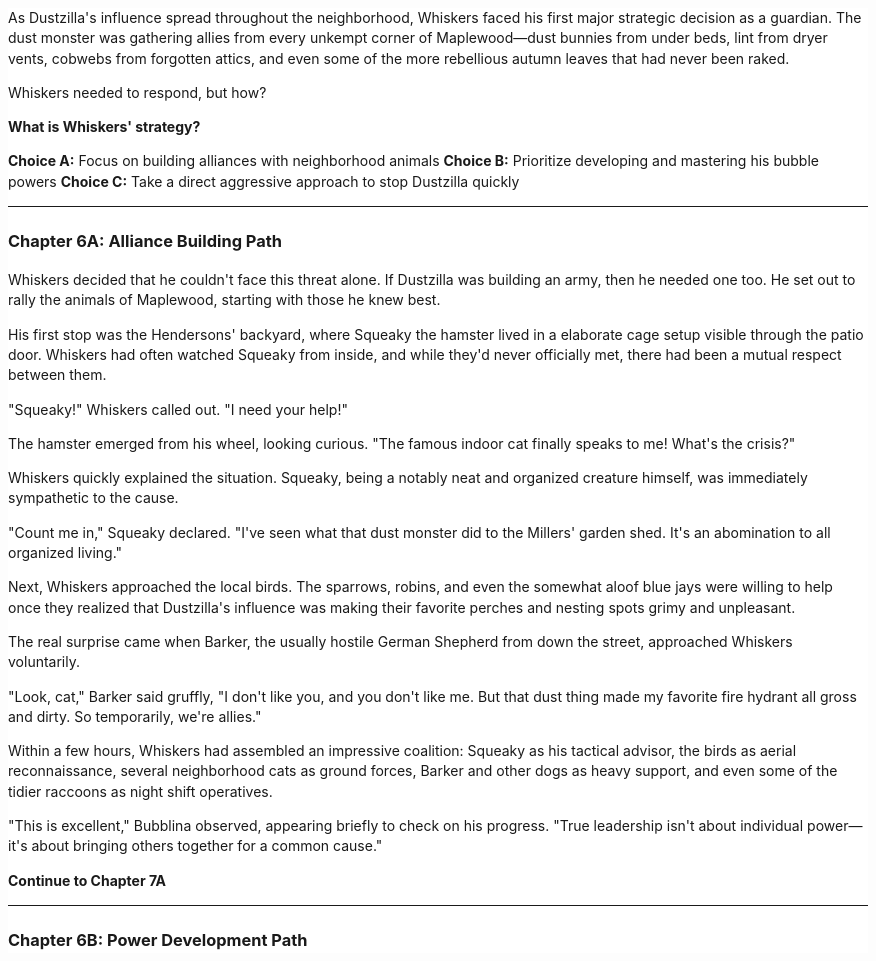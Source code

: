 As Dustzilla's influence spread throughout the neighborhood, Whiskers faced his first major strategic decision as a guardian. The dust monster was gathering allies from every unkempt corner of Maplewood—dust bunnies from under beds, lint from dryer vents, cobwebs from forgotten attics, and even some of the more rebellious autumn leaves that had never been raked.

Whiskers needed to respond, but how?

**What is Whiskers' strategy?**

**Choice A:** Focus on building alliances with neighborhood animals
**Choice B:** Prioritize developing and mastering his bubble powers
**Choice C:** Take a direct aggressive approach to stop Dustzilla quickly

---

### Chapter 6A: Alliance Building Path

Whiskers decided that he couldn't face this threat alone. If Dustzilla was building an army, then he needed one too. He set out to rally the animals of Maplewood, starting with those he knew best.

His first stop was the Hendersons' backyard, where Squeaky the hamster lived in a elaborate cage setup visible through the patio door. Whiskers had often watched Squeaky from inside, and while they'd never officially met, there had been a mutual respect between them.

"Squeaky!" Whiskers called out. "I need your help!"

The hamster emerged from his wheel, looking curious. "The famous indoor cat finally speaks to me! What's the crisis?"

Whiskers quickly explained the situation. Squeaky, being a notably neat and organized creature himself, was immediately sympathetic to the cause.

"Count me in," Squeaky declared. "I've seen what that dust monster did to the Millers' garden shed. It's an abomination to all organized living."

Next, Whiskers approached the local birds. The sparrows, robins, and even the somewhat aloof blue jays were willing to help once they realized that Dustzilla's influence was making their favorite perches and nesting spots grimy and unpleasant.

The real surprise came when Barker, the usually hostile German Shepherd from down the street, approached Whiskers voluntarily.

"Look, cat," Barker said gruffly, "I don't like you, and you don't like me. But that dust thing made my favorite fire hydrant all gross and dirty. So temporarily, we're allies."

Within a few hours, Whiskers had assembled an impressive coalition: Squeaky as his tactical advisor, the birds as aerial reconnaissance, several neighborhood cats as ground forces, Barker and other dogs as heavy support, and even some of the tidier raccoons as night shift operatives.

"This is excellent," Bubblina observed, appearing briefly to check on his progress. "True leadership isn't about individual power—it's about bringing others together for a common cause."

**Continue to Chapter 7A**

---

### Chapter 6B: Power Development Path
